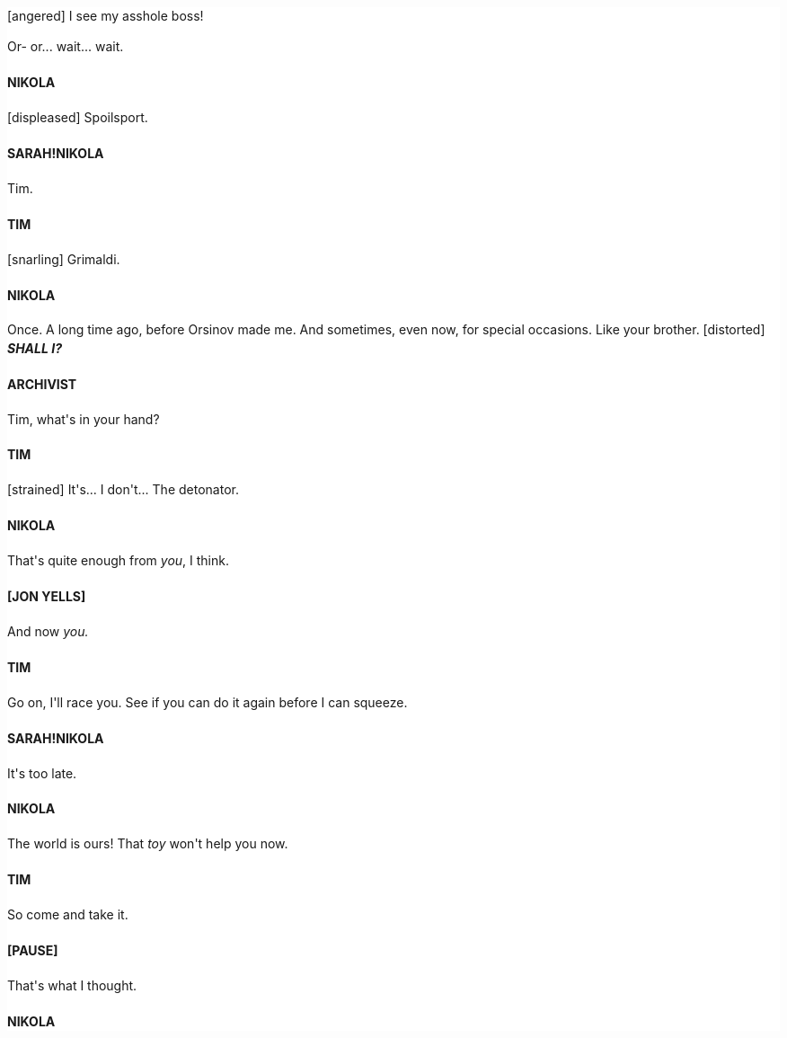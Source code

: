[angered] I see my asshole boss!

Or- or... wait... wait.

#### NIKOLA

[displeased] Spoilsport.

#### SARAH!NIKOLA

Tim.

#### TIM

[snarling] Grimaldi.

#### NIKOLA

Once. A long time ago, before Orsinov made me. And sometimes, even now, for special occasions. Like your brother. [distorted] **_SHALL I?_**

#### ARCHIVIST

Tim, what's in your hand?

#### TIM

[strained] It's... I don't... The detonator.

#### NIKOLA

That's quite enough from *you*, I think.

#### [JON YELLS]

And now *you.*

#### TIM

Go on, I'll race you. See if you can do it again before I can squeeze.

#### SARAH!NIKOLA

It's too late.

#### NIKOLA

The world is ours! That *toy* won't help you now.

#### TIM

So come and take it.

#### [PAUSE]

That's what I thought. 

#### NIKOLA
